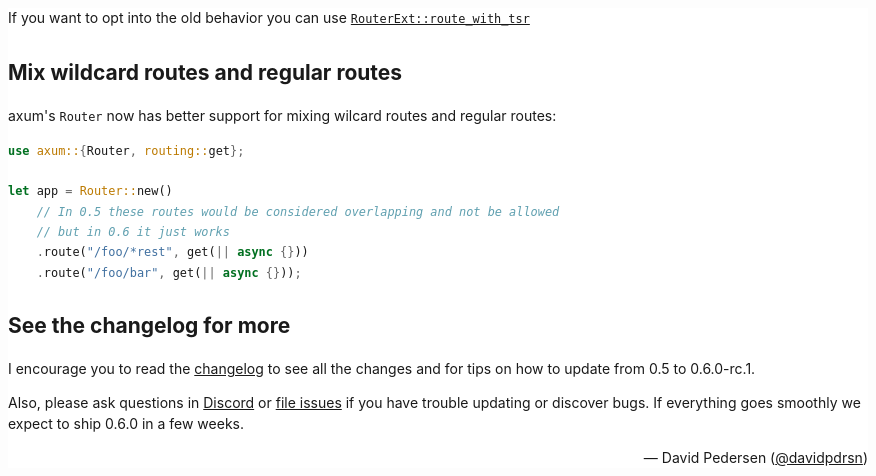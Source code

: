 If you want to opt into the old behavior you can use [`RouterExt::route_with_tsr`]

## Mix wildcard routes and regular routes

axum's `Router` now has better support for mixing wilcard routes and regular
routes:

```rust
use axum::{Router, routing::get};

let app = Router::new()
    // In 0.5 these routes would be considered overlapping and not be allowed
    // but in 0.6 it just works
    .route("/foo/*rest", get(|| async {}))
    .route("/foo/bar", get(|| async {}));
```

## See the changelog for more

I encourage you to read the [changelog] to see all the changes and for tips on
how to update from 0.5 to 0.6.0-rc.1.

Also, please ask questions in [Discord] or [file issues] if you have trouble
updating or discover bugs. If everything goes smoothly we expect to ship 0.6.0
in a few weeks.

<div style="text-align:right">&mdash; David Pedersen (<a href="https://twitter.com/davidpdrsn">@davidpdrsn</a>)</div>

[`axum`]: https://docs.rs/axum/0.6.0-rc.1
[`axum-core`]: https://docs.rs/axum-core/0.3.0-rc.1
[`axum-extra`]: https://docs.rs/axum-extra/0.4.0-rc.1
[`axum-macros`]: https://docs.rs/axum-macros/0.3.0-rc.1
[state docs]: https://docs.rs/axum/0.6.0-rc.1/axum/extract/struct.State.html
[`FromRequest`]: https://docs.rs/axum/0.6.0-rc.1/axum/extract/trait.FromRequest.html
[`FromRequestParts`]: https://docs.rs/axum/0.6.0-rc.1/axum/extract/trait.FromRequestParts.html
[`middleware::from_fn`]: https://docs.rs/axum/0.6.0-rc.1/axum/middleware/fn.from_fn.html
[`RouterExt::route_with_tsr`]: https://docs.rs/axum-extra/0.6.0-rc.1/axum_extra/routing/trait.RouterExt.html#tymethod.route_with_tsr
[extract state in middleware]: https://docs.rs/axum/0.6.0-rc.1/axum/middleware/index.html#accessing-state-in-middleware
[changelog]: https://github.com/tokio-rs/axum/blob/main/axum/CHANGELOG.md
[Discord]: https://discord.gg/tokio
[file issues]: https://github.com/tokio-rs/axum/issues
